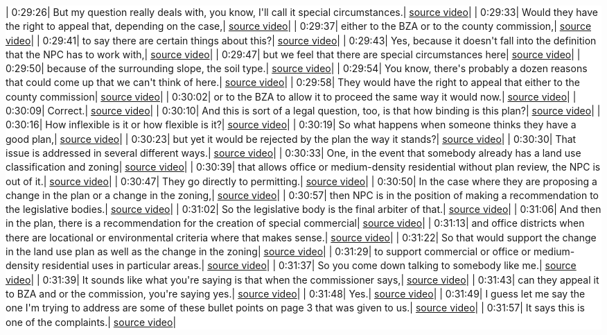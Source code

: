 | 0:29:26| But my question really deals with, you know, I'll call it special circumstances.| [source video](https://archive.org/details/city-council-ws-r-3877-110818-hillside-protection?start=1766)|
| 0:29:33| Would they have the right to appeal that, depending on the case,| [source video](https://archive.org/details/city-council-ws-r-3877-110818-hillside-protection?start=1773)|
| 0:29:37| either to the BZA or to the county commission,| [source video](https://archive.org/details/city-council-ws-r-3877-110818-hillside-protection?start=1777)|
| 0:29:41| to say there are certain things about this?| [source video](https://archive.org/details/city-council-ws-r-3877-110818-hillside-protection?start=1781)|
| 0:29:43| Yes, because it doesn't fall into the definition that the NPC has to work with,| [source video](https://archive.org/details/city-council-ws-r-3877-110818-hillside-protection?start=1783)|
| 0:29:47| but we feel that there are special circumstances here| [source video](https://archive.org/details/city-council-ws-r-3877-110818-hillside-protection?start=1787)|
| 0:29:50| because of the surrounding slope, the soil type.| [source video](https://archive.org/details/city-council-ws-r-3877-110818-hillside-protection?start=1790)|
| 0:29:54| You know, there's probably a dozen reasons that could come up that we can't think of here.| [source video](https://archive.org/details/city-council-ws-r-3877-110818-hillside-protection?start=1794)|
| 0:29:58| They would have the right to appeal that either to the county commission| [source video](https://archive.org/details/city-council-ws-r-3877-110818-hillside-protection?start=1798)|
| 0:30:02| or to the BZA to allow it to proceed the same way it would now.| [source video](https://archive.org/details/city-council-ws-r-3877-110818-hillside-protection?start=1802)|
| 0:30:09| Correct.| [source video](https://archive.org/details/city-council-ws-r-3877-110818-hillside-protection?start=1809)|
| 0:30:10| And this is sort of a legal question, too, is that how binding is this plan?| [source video](https://archive.org/details/city-council-ws-r-3877-110818-hillside-protection?start=1810)|
| 0:30:16| How inflexible is it or how flexible is it?| [source video](https://archive.org/details/city-council-ws-r-3877-110818-hillside-protection?start=1816)|
| 0:30:19| So what happens when someone thinks they have a good plan,| [source video](https://archive.org/details/city-council-ws-r-3877-110818-hillside-protection?start=1819)|
| 0:30:23| but yet it would be rejected by the plan the way it stands?| [source video](https://archive.org/details/city-council-ws-r-3877-110818-hillside-protection?start=1823)|
| 0:30:30| That issue is addressed in several different ways.| [source video](https://archive.org/details/city-council-ws-r-3877-110818-hillside-protection?start=1830)|
| 0:30:33| One, in the event that somebody already has a land use classification and zoning| [source video](https://archive.org/details/city-council-ws-r-3877-110818-hillside-protection?start=1833)|
| 0:30:39| that allows office or medium-density residential without plan review, the NPC is out of it.| [source video](https://archive.org/details/city-council-ws-r-3877-110818-hillside-protection?start=1839)|
| 0:30:47| They go directly to permitting.| [source video](https://archive.org/details/city-council-ws-r-3877-110818-hillside-protection?start=1847)|
| 0:30:50| In the case where they are proposing a change in the plan or a change in the zoning,| [source video](https://archive.org/details/city-council-ws-r-3877-110818-hillside-protection?start=1850)|
| 0:30:57| then NPC is in the position of making a recommendation to the legislative bodies.| [source video](https://archive.org/details/city-council-ws-r-3877-110818-hillside-protection?start=1857)|
| 0:31:02| So the legislative body is the final arbiter of that.| [source video](https://archive.org/details/city-council-ws-r-3877-110818-hillside-protection?start=1862)|
| 0:31:06| And then in the plan, there is a recommendation for the creation of special commercial| [source video](https://archive.org/details/city-council-ws-r-3877-110818-hillside-protection?start=1866)|
| 0:31:13| and office districts when there are locational or environmental criteria where that makes sense.| [source video](https://archive.org/details/city-council-ws-r-3877-110818-hillside-protection?start=1873)|
| 0:31:22| So that would support the change in the land use plan as well as the change in the zoning| [source video](https://archive.org/details/city-council-ws-r-3877-110818-hillside-protection?start=1882)|
| 0:31:29| to support commercial or office or medium-density residential uses in particular areas.| [source video](https://archive.org/details/city-council-ws-r-3877-110818-hillside-protection?start=1889)|
| 0:31:37| So you come down talking to somebody like me.| [source video](https://archive.org/details/city-council-ws-r-3877-110818-hillside-protection?start=1897)|
| 0:31:39| It sounds like what you're saying is that when the commissioner says,| [source video](https://archive.org/details/city-council-ws-r-3877-110818-hillside-protection?start=1899)|
| 0:31:43| can they appeal it to BZA and or the commission, you're saying yes.| [source video](https://archive.org/details/city-council-ws-r-3877-110818-hillside-protection?start=1903)|
| 0:31:48| Yes.| [source video](https://archive.org/details/city-council-ws-r-3877-110818-hillside-protection?start=1908)|
| 0:31:49| I guess let me say the one I'm trying to address are some of these bullet points on page 3 that was given to us.| [source video](https://archive.org/details/city-council-ws-r-3877-110818-hillside-protection?start=1909)|
| 0:31:57| It says this is one of the complaints.| [source video](https://archive.org/details/city-council-ws-r-3877-110818-hillside-protection?start=1917)|